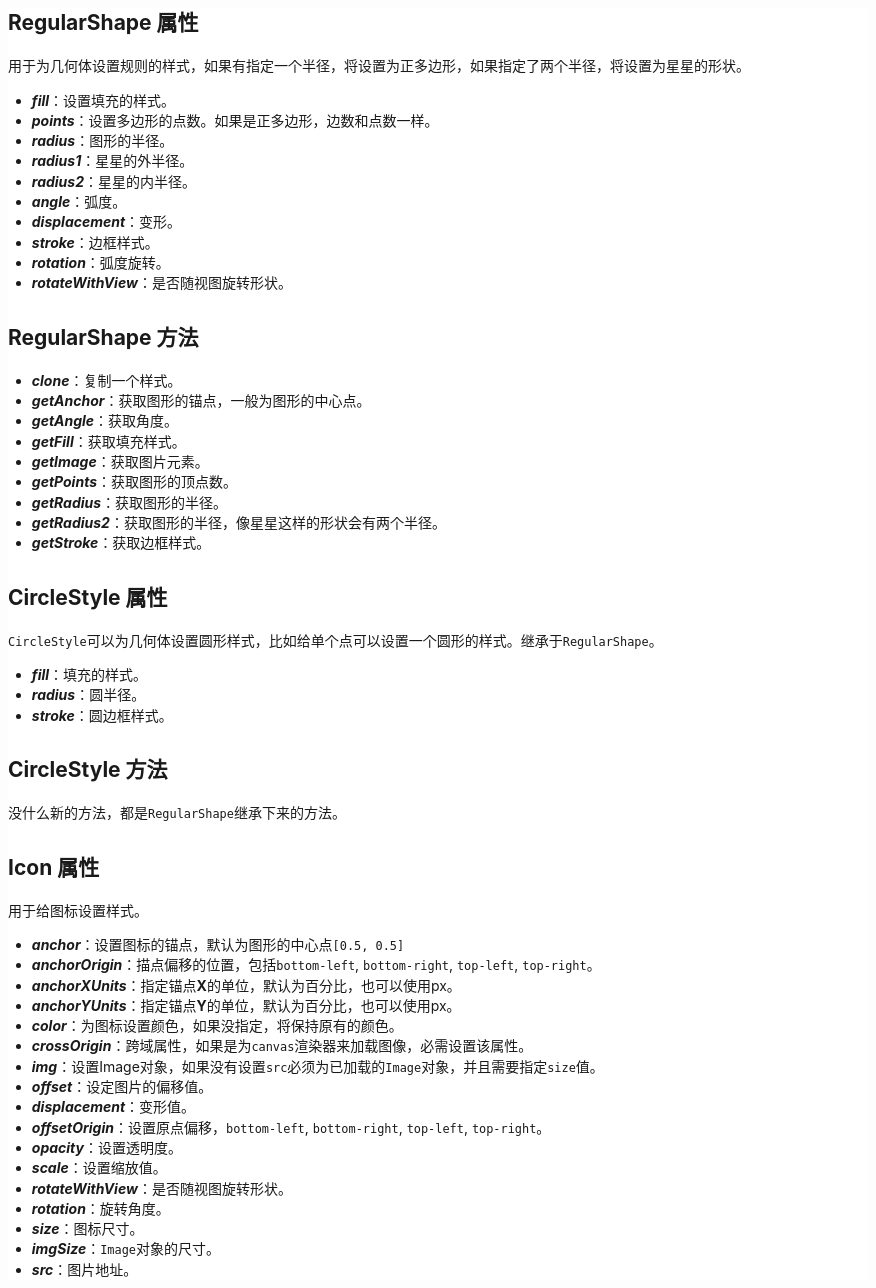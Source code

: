 
## RegularShape 属性

用于为几何体设置规则的样式，如果有指定一个半径，将设置为正多边形，如果指定了两个半径，将设置为星星的形状。

- ***fill***：设置填充的样式。
- ***points***：设置多边形的点数。如果是正多边形，边数和点数一样。
- ***radius***：图形的半径。
- ***radius1***：星星的外半径。
- ***radius2***：星星的内半径。
- ***angle***：弧度。
- ***displacement***：变形。
- ***stroke***：边框样式。
- ***rotation***：弧度旋转。
- ***rotateWithView***：是否随视图旋转形状。

## RegularShape 方法

- ***clone***：复制一个样式。
- ***getAnchor***：获取图形的锚点，一般为图形的中心点。
- ***getAngle***：获取角度。
- ***getFill***：获取填充样式。
- ***getImage***：获取图片元素。
- ***getPoints***：获取图形的顶点数。
- ***getRadius***：获取图形的半径。
- ***getRadius2***：获取图形的半径，像星星这样的形状会有两个半径。
- ***getStroke***：获取边框样式。

## CircleStyle 属性

`CircleStyle`可以为几何体设置圆形样式，比如给单个点可以设置一个圆形的样式。继承于`RegularShape`。

- ***fill***：填充的样式。
- ***radius***：圆半径。
- ***stroke***：圆边框样式。

## CircleStyle 方法

没什么新的方法，都是`RegularShape`继承下来的方法。

## Icon 属性

用于给图标设置样式。

- ***anchor***：设置图标的锚点，默认为图形的中心点`[0.5, 0.5]`
- ***anchorOrigin***：描点偏移的位置，包括`bottom-left`, `bottom-right`, `top-left`, `top-right`。
- ***anchorXUnits***：指定锚点**X**的单位，默认为百分比，也可以使用px。
- ***anchorYUnits***：指定锚点**Y**的单位，默认为百分比，也可以使用px。
- ***color***：为图标设置颜色，如果没指定，将保持原有的颜色。
- ***crossOrigin***：跨域属性，如果是为`canvas`渲染器来加载图像，必需设置该属性。
- ***img***：设置Image对象，如果没有设置`src`必须为已加载的`Image`对象，并且需要指定`size`值。
- ***offset***：设定图片的偏移值。
- ***displacement***：变形值。
- ***offsetOrigin***：设置原点偏移，`bottom-left`, `bottom-right`, `top-left`, `top-right`。
- ***opacity***：设置透明度。
- ***scale***：设置缩放值。
- ***rotateWithView***：是否随视图旋转形状。
- ***rotation***：旋转角度。
- ***size***：图标尺寸。
- ***imgSize***：`Image`对象的尺寸。
- ***src***：图片地址。
